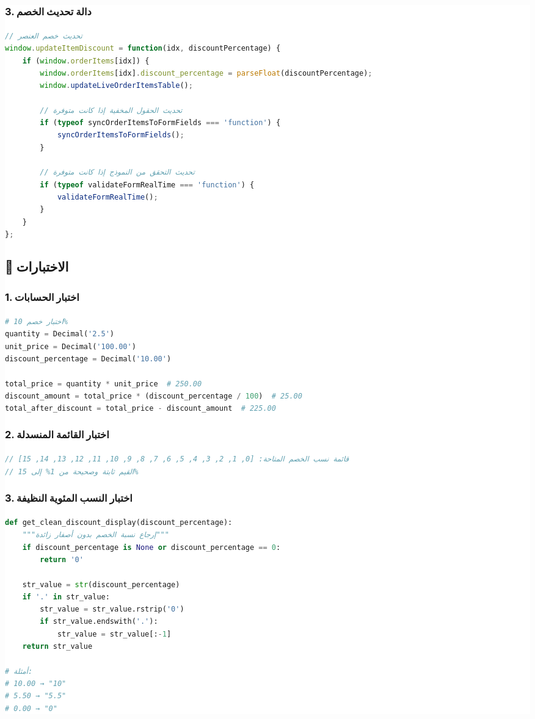 ### 3. دالة تحديث الخصم
```javascript
// تحديث خصم العنصر
window.updateItemDiscount = function(idx, discountPercentage) {
    if (window.orderItems[idx]) {
        window.orderItems[idx].discount_percentage = parseFloat(discountPercentage);
        window.updateLiveOrderItemsTable();
        
        // تحديث الحقول المخفية إذا كانت متوفرة
        if (typeof syncOrderItemsToFormFields === 'function') {
            syncOrderItemsToFormFields();
        }
        
        // تحديث التحقق من النموذج إذا كانت متوفرة
        if (typeof validateFormRealTime === 'function') {
            validateFormRealTime();
        }
    }
};
```

## 🧪 الاختبارات

### 1. اختبار الحسابات
```python
# اختبار خصم 10%
quantity = Decimal('2.5')
unit_price = Decimal('100.00')
discount_percentage = Decimal('10.00')

total_price = quantity * unit_price  # 250.00
discount_amount = total_price * (discount_percentage / 100)  # 25.00
total_after_discount = total_price - discount_amount  # 225.00
```

### 2. اختبار القائمة المنسدلة
```javascript
// قائمة نسب الخصم المتاحة: [0, 1, 2, 3, 4, 5, 6, 7, 8, 9, 10, 11, 12, 13, 14, 15]
// القيم ثابتة وصحيحة من 1% إلى 15%
```

### 3. اختبار النسب المئوية النظيفة
```python
def get_clean_discount_display(discount_percentage):
    """إرجاع نسبة الخصم بدون أصفار زائدة"""
    if discount_percentage is None or discount_percentage == 0:
        return '0'
    
    str_value = str(discount_percentage)
    if '.' in str_value:
        str_value = str_value.rstrip('0')
        if str_value.endswith('.'):
            str_value = str_value[:-1]
    return str_value

# أمثلة:
# 10.00 → "10"
# 5.50 → "5.5"
# 0.00 → "0"
```
